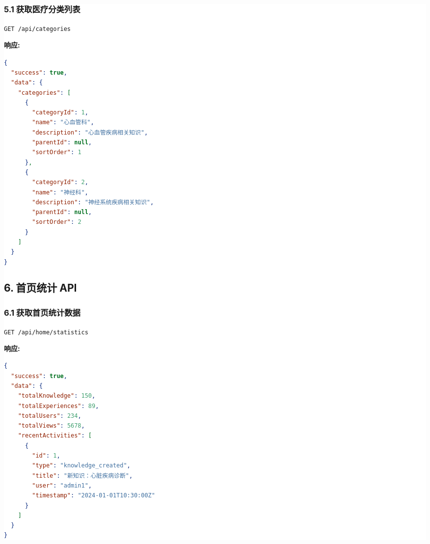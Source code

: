 ### 5.1 获取医疗分类列表
```
GET /api/categories
```

**响应:**
```json
{
  "success": true,
  "data": {
    "categories": [
      {
        "categoryId": 1,
        "name": "心血管科",
        "description": "心血管疾病相关知识",
        "parentId": null,
        "sortOrder": 1
      },
      {
        "categoryId": 2,
        "name": "神经科",
        "description": "神经系统疾病相关知识",
        "parentId": null,
        "sortOrder": 2
      }
    ]
  }
}
```

## 6. 首页统计 API

### 6.1 获取首页统计数据
```
GET /api/home/statistics
```

**响应:**
```json
{
  "success": true,
  "data": {
    "totalKnowledge": 150,
    "totalExperiences": 89,
    "totalUsers": 234,
    "totalViews": 5678,
    "recentActivities": [
      {
        "id": 1,
        "type": "knowledge_created",
        "title": "新知识：心脏疾病诊断",
        "user": "admin1",
        "timestamp": "2024-01-01T10:30:00Z"
      }
    ]
  }
}
```
